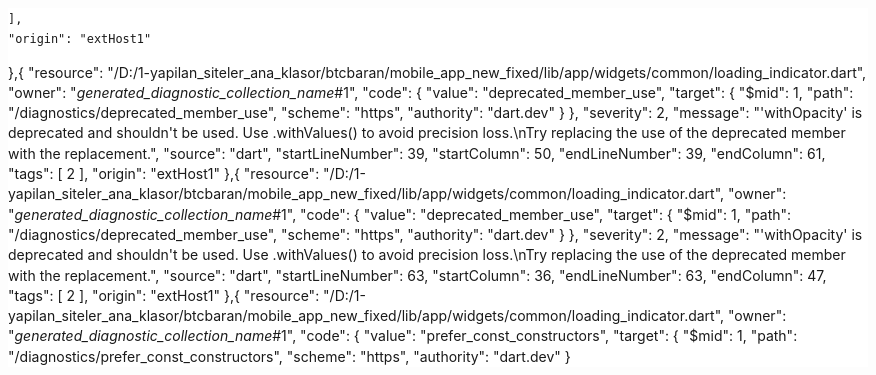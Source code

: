 	],
	"origin": "extHost1"
},{
	"resource": "/D:/1-yapilan_siteler_ana_klasor/btcbaran/mobile_app_new_fixed/lib/app/widgets/common/loading_indicator.dart",
	"owner": "_generated_diagnostic_collection_name_#1",
	"code": {
		"value": "deprecated_member_use",
		"target": {
			"$mid": 1,
			"path": "/diagnostics/deprecated_member_use",
			"scheme": "https",
			"authority": "dart.dev"
		}
	},
	"severity": 2,
	"message": "'withOpacity' is deprecated and shouldn't be used. Use .withValues() to avoid precision loss.\nTry replacing the use of the deprecated member with the replacement.",
	"source": "dart",
	"startLineNumber": 39,
	"startColumn": 50,
	"endLineNumber": 39,
	"endColumn": 61,
	"tags": [
		2
	],
	"origin": "extHost1"
},{
	"resource": "/D:/1-yapilan_siteler_ana_klasor/btcbaran/mobile_app_new_fixed/lib/app/widgets/common/loading_indicator.dart",
	"owner": "_generated_diagnostic_collection_name_#1",
	"code": {
		"value": "deprecated_member_use",
		"target": {
			"$mid": 1,
			"path": "/diagnostics/deprecated_member_use",
			"scheme": "https",
			"authority": "dart.dev"
		}
	},
	"severity": 2,
	"message": "'withOpacity' is deprecated and shouldn't be used. Use .withValues() to avoid precision loss.\nTry replacing the use of the deprecated member with the replacement.",
	"source": "dart",
	"startLineNumber": 63,
	"startColumn": 36,
	"endLineNumber": 63,
	"endColumn": 47,
	"tags": [
		2
	],
	"origin": "extHost1"
},{
	"resource": "/D:/1-yapilan_siteler_ana_klasor/btcbaran/mobile_app_new_fixed/lib/app/widgets/common/loading_indicator.dart",
	"owner": "_generated_diagnostic_collection_name_#1",
	"code": {
		"value": "prefer_const_constructors",
		"target": {
			"$mid": 1,
			"path": "/diagnostics/prefer_const_constructors",
			"scheme": "https",
			"authority": "dart.dev"
		}